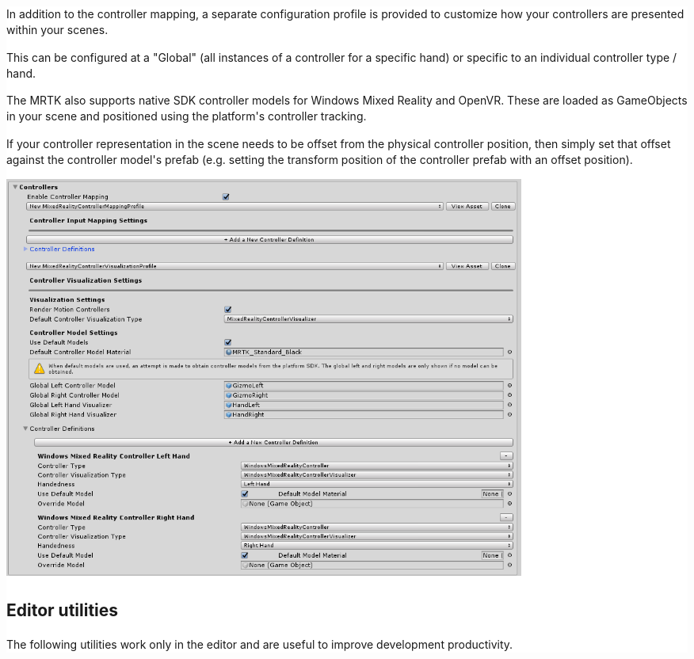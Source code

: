 In addition to the controller mapping, a separate configuration profile is provided to customize how your controllers are presented within your scenes.

This can be configured at a "Global" (all instances of a controller for a specific hand) or specific to an individual controller type / hand.

The MRTK also supports native SDK controller models for Windows Mixed Reality and OpenVR. These are loaded as GameObjects in your scene and positioned using the platform's controller tracking.

If your controller representation in the scene needs to be offset from the physical controller position, then simply set that offset against the controller model's prefab (e.g. setting the transform position of the controller prefab with an offset position).

<img src="Images/MixedRealityToolkitConfigurationProfileScreens/MRTK_ControllerVisualizationProfile.png" width="650px" style="display:block;">

<a name="editor-utilities"></a>

## Editor utilities

The following utilities work only in the editor and are useful to improve development productivity.
